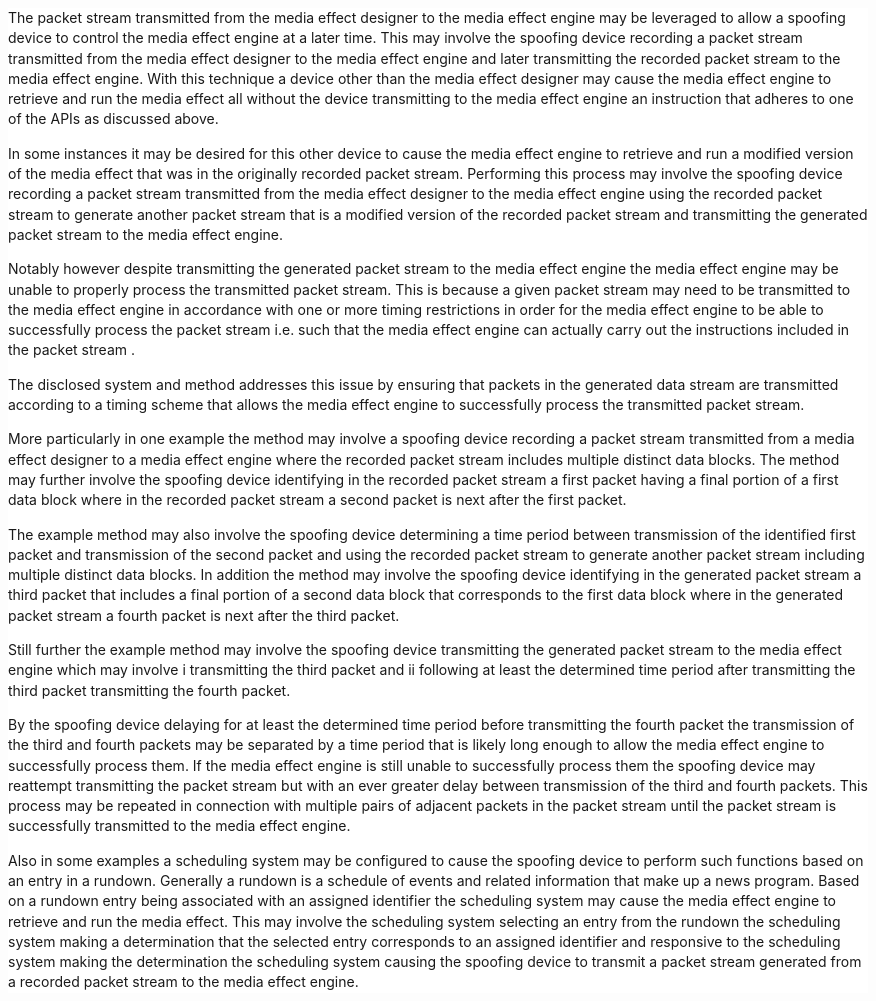 The packet stream transmitted from the media effect designer to the media effect engine may be leveraged to allow a spoofing device to control the media effect engine at a later time. This may involve the spoofing device recording a packet stream transmitted from the media effect designer to the media effect engine and later transmitting the recorded packet stream to the media effect engine. With this technique a device other than the media effect designer may cause the media effect engine to retrieve and run the media effect all without the device transmitting to the media effect engine an instruction that adheres to one of the APIs as discussed above.

In some instances it may be desired for this other device to cause the media effect engine to retrieve and run a modified version of the media effect that was in the originally recorded packet stream. Performing this process may involve the spoofing device recording a packet stream transmitted from the media effect designer to the media effect engine using the recorded packet stream to generate another packet stream that is a modified version of the recorded packet stream and transmitting the generated packet stream to the media effect engine.

Notably however despite transmitting the generated packet stream to the media effect engine the media effect engine may be unable to properly process the transmitted packet stream. This is because a given packet stream may need to be transmitted to the media effect engine in accordance with one or more timing restrictions in order for the media effect engine to be able to successfully process the packet stream i.e. such that the media effect engine can actually carry out the instructions included in the packet stream .

The disclosed system and method addresses this issue by ensuring that packets in the generated data stream are transmitted according to a timing scheme that allows the media effect engine to successfully process the transmitted packet stream.

More particularly in one example the method may involve a spoofing device recording a packet stream transmitted from a media effect designer to a media effect engine where the recorded packet stream includes multiple distinct data blocks. The method may further involve the spoofing device identifying in the recorded packet stream a first packet having a final portion of a first data block where in the recorded packet stream a second packet is next after the first packet.

The example method may also involve the spoofing device determining a time period between transmission of the identified first packet and transmission of the second packet and using the recorded packet stream to generate another packet stream including multiple distinct data blocks. In addition the method may involve the spoofing device identifying in the generated packet stream a third packet that includes a final portion of a second data block that corresponds to the first data block where in the generated packet stream a fourth packet is next after the third packet.

Still further the example method may involve the spoofing device transmitting the generated packet stream to the media effect engine which may involve i transmitting the third packet and ii following at least the determined time period after transmitting the third packet transmitting the fourth packet.

By the spoofing device delaying for at least the determined time period before transmitting the fourth packet the transmission of the third and fourth packets may be separated by a time period that is likely long enough to allow the media effect engine to successfully process them. If the media effect engine is still unable to successfully process them the spoofing device may reattempt transmitting the packet stream but with an ever greater delay between transmission of the third and fourth packets. This process may be repeated in connection with multiple pairs of adjacent packets in the packet stream until the packet stream is successfully transmitted to the media effect engine.

Also in some examples a scheduling system may be configured to cause the spoofing device to perform such functions based on an entry in a rundown. Generally a rundown is a schedule of events and related information that make up a news program. Based on a rundown entry being associated with an assigned identifier the scheduling system may cause the media effect engine to retrieve and run the media effect. This may involve the scheduling system selecting an entry from the rundown the scheduling system making a determination that the selected entry corresponds to an assigned identifier and responsive to the scheduling system making the determination the scheduling system causing the spoofing device to transmit a packet stream generated from a recorded packet stream to the media effect engine.
